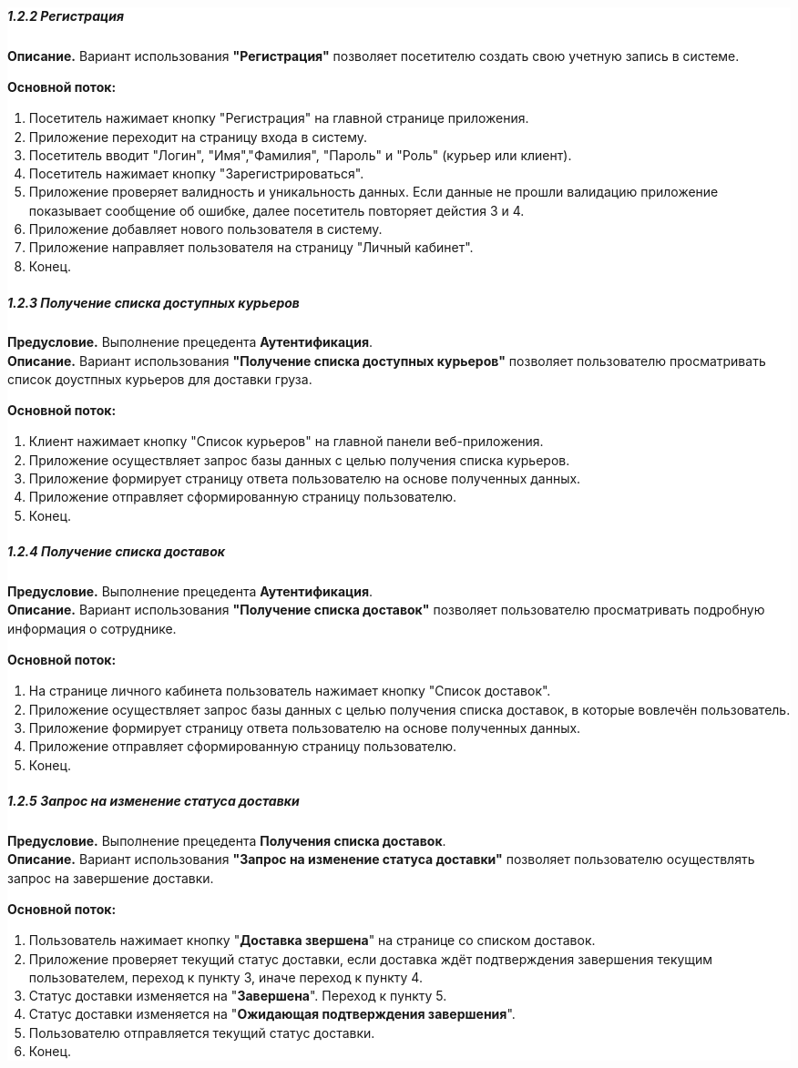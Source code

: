 <a name="1.2.2"/>

##### 1.2.2 Регистрация
**Описание.** Вариант использования **"Регистрация"** позволяет посетителю создать свою учетную запись в системе.  

**Основной поток:**
1. Посетитель нажимает кнопку "Регистрация" на главной странице приложения.
2. Приложение переходит на страницу входа в систему.
3. Посетитель вводит "Логин", "Имя","Фамилия", "Пароль" и "Роль" (курьер или клиент).
4. Посетитель нажимает кнопку "Зарегистрироваться".
5. Приложение проверяет валидность и уникальность данных. Если данные не прошли валидацию приложение показывает сообщение об ошибке, далее посетитель повторяет дейстия 3 и 4.
6. Приложение добавляет нового пользователя в систему.
7. Приложение направляет пользователя на страницу "Личный кабинет".
8. Конец.

<a name="1.2.3"/>

##### 1.2.3 Получение списка доступных курьеров
**Предусловие.** Выполнение прецедента **Аутентификация**.  
**Описание.** Вариант использования **"Получение списка доступных курьеров"** позволяет пользователю просматривать список доустпных курьеров для доставки груза.  

**Основной поток:**
1. Клиент нажимает кнопку "Список курьеров" на главной панели веб-приложения.
2. Приложение осуществляет запрос базы данных с целью получения списка курьеров.
3. Приложение формирует страницу ответа пользователю на основе полученных данных.
4. Приложение отправляет сформированную страницу пользователю.
5. Конец.

<a name="1.2.4"/>

##### 1.2.4 Получение списка доставок
**Предусловие.** Выполнение прецедента **Аутентификация**.  
**Описание.** Вариант использования **"Получение списка доставок"** позволяет пользователю просматривать подробную информация о сотруднике.  

**Основной поток:**
1. На странице личного кабинета пользователь нажимает кнопку "Список доставок".
2. Приложение осуществляет запрос базы данных с целью получения списка доставок, в которые вовлечён пользователь.
3. Приложение формирует страницу ответа пользователю на основе полученных данных.
4. Приложение отправляет сформированную страницу пользователю.
5. Конец.
<a name="1.2.5"/>

##### 1.2.5 Запрос на изменение статуса доставки
**Предусловие.** Выполнение прецедента **Получения списка доставок**.  
**Описание.** Вариант использования **"Запрос на изменение статуса доставки"** позволяет пользователю осуществлять запрос на завершение доставки.  

**Основной поток:**
1. Пользователь нажимает кнопку "**Доставка звершена**" на странице со списком доставок.
2. Приложение проверяет текущий статус доставки, если доставка ждёт подтверждения завершения текущим пользователем, переход к пункту 3, иначе переход к пункту 4.
3. Статус доставки изменяется на "**Завершена**". Переход к пункту 5.
4. Статус доставки изменяется на "**Ожидающая подтверждения завершения**".
5. Пользователю отправляется текущий статус доставки.
6. Конец.
